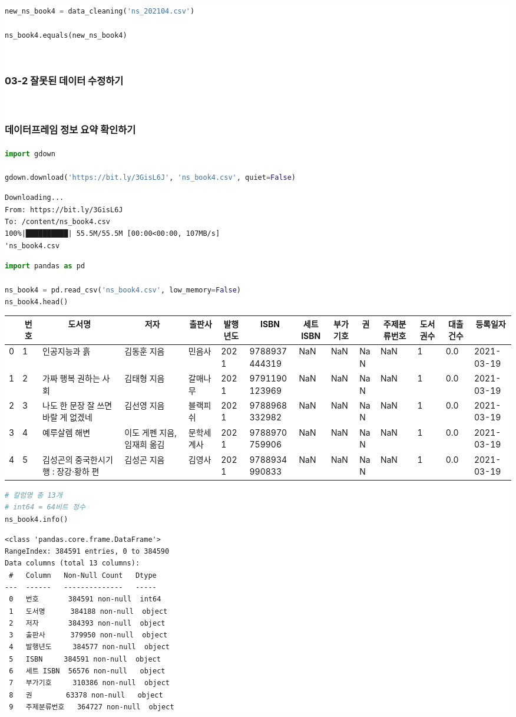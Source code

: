 ```python
new_ns_book4 = data_cleaning('ns_202104.csv')

ns_book4.equals(new_ns_book4)
```

<br>

### 03-2 잘못된 데이터 수정하기

<br>

### 데이터프레임 정보 요약 확인하기

```python
import gdown

gdown.download('https://bit.ly/3GisL6J', 'ns_book4.csv', quiet=False)
```

```
Downloading...
From: https://bit.ly/3GisL6J
To: /content/ns_book4.csv
100%|██████████| 55.5M/55.5M [00:00<00:00, 107MB/s]
'ns_book4.csv
```

```python
import pandas as pd

ns_book4 = pd.read_csv('ns_book4.csv', low_memory=False)
ns_book4.head()
```

|      | 번호 | 도서명                               | 저자                        | 출판사     | 발행년도 | ISBN          | 세트 ISBN | 부가기호 | 권   | 주제분류번호 | 도서권수 | 대출건수 | 등록일자   |
| ---- | ---- | ------------------------------------ | --------------------------- | ---------- | -------- | ------------- | --------- | -------- | ---- | ------------ | -------- | -------- | ---------- |
| 0    | 1    | 인공지능과 흙                        | 김동훈 지음                 | 민음사     | 2021     | 9788937444319 | NaN       | NaN      | NaN  | NaN          | 1        | 0.0      | 2021-03-19 |
| 1    | 2    | 가짜 행복 권하는 사회                | 김태형 지음                 | 갈매나무   | 2021     | 9791190123969 | NaN       | NaN      | NaN  | NaN          | 1        | 0.0      | 2021-03-19 |
| 2    | 3    | 나도 한 문장 잘 쓰면 바랄 게 없겠네  | 김선영 지음                 | 블랙피쉬   | 2021     | 9788968332982 | NaN       | NaN      | NaN  | NaN          | 1        | 0.0      | 2021-03-19 |
| 3    | 4    | 예루살렘 해변                        | 이도 게펜 지음, 임재희 옮김 | 문학세계사 | 2021     | 9788970759906 | NaN       | NaN      | NaN  | NaN          | 1        | 0.0      | 2021-03-19 |
| 4    | 5    | 김성곤의 중국한시기행 : 장강·황하 편 | 김성곤 지음                 | 김영사     | 2021     | 9788934990833 | NaN       | NaN      | NaN  | NaN          | 1        | 0.0      | 2021-03-19 |

```python
# 칼럼명 총 13개
# int64 = 64비트 정수
ns_book4.info()
```

```
<class 'pandas.core.frame.DataFrame'>
RangeIndex: 384591 entries, 0 to 384590
Data columns (total 13 columns):
 #   Column   Non-Null Count   Dtype  
---  ------   --------------   -----  
 0   번호       384591 non-null  int64  
 1   도서명      384188 non-null  object 
 2   저자       384393 non-null  object 
 3   출판사      379950 non-null  object 
 4   발행년도     384577 non-null  object 
 5   ISBN     384591 non-null  object 
 6   세트 ISBN  56576 non-null   object 
 7   부가기호     310386 non-null  object 
 8   권        63378 non-null   object 
 9   주제분류번호   364727 non-null  object 
```